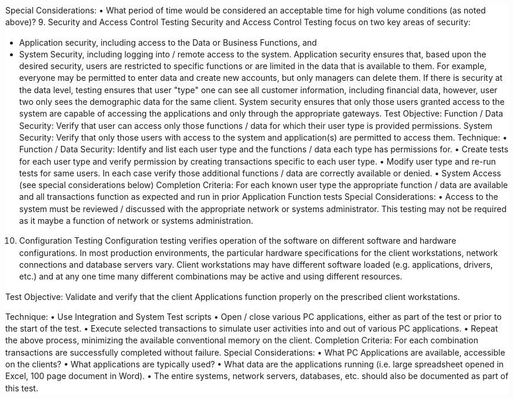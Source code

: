Special Considerations:	•	What period of time would be considered an acceptable time for high volume conditions (as noted above)?
9. Security and Access Control Testing
Security and Access Control Testing focus on two key areas of security:
- Application security, including access to the Data or Business Functions, and
- System Security, including logging into / remote access to the system.
Application security ensures that, based upon the desired security, users are restricted to specific functions or are limited in the data that is available to them. For example, everyone may be permitted to enter data and create new accounts, but only managers can delete them. If there is security at the data level, testing ensures that user "type" one can see all customer information, including financial data, however, user two only sees the demographic data for the same client.
System security ensures that only those users granted access to the system are capable of accessing the applications and only through the appropriate gateways.
Test Objective:	Function / Data Security: Verify that user can access only those functions / data for which their user type is provided permissions.
System Security: Verify that only those users with access to the system and application(s) are permitted to access them.
Technique:	•	Function / Data Security: Identify and list each user type and the functions / data each type has permissions for.
•	Create tests for each user type and verify permission by creating transactions specific to each user type.
•	Modify user type and re-run tests for same users. In each case verify those additional functions / data are correctly available or denied.
•	System Access (see special considerations below)
Completion Criteria:	For each known user type the appropriate function / data are available and all transactions function as expected and run in prior Application Function tests
Special Considerations:	•	Access to the system must be reviewed / discussed with the appropriate network or systems administrator. This testing may not be required as it maybe a function of network or systems administration.
10. Configuration Testing
Configuration testing verifies operation of the software on different software and hardware configurations. In most production environments, the particular hardware specifications for the client workstations, network connections and database servers vary. Client workstations may have different software loaded (e.g. applications, drivers, etc.) and at any one time many different combinations may be active and using different resources.
 
Test Objective:	Validate and verify that the client Applications function properly on the prescribed client workstations.

Technique:	•	Use Integration and System Test scripts
•	Open / close various PC applications, either as part of the test or prior to the start of the test.
•	Execute selected transactions to simulate user activities into and out of various PC applications.
•	Repeat the above process, minimizing the available conventional memory on the client.
Completion Criteria:	For each combination transactions are successfully completed without failure.
Special Considerations:	•	What PC Applications are available, accessible on the clients?
•	What applications are typically used?
•	What data are the applications running (i.e. large spreadsheet opened in Excel, 100 page document in Word).
•	The entire systems, network servers, databases, etc. should also be documented as part of this test.




